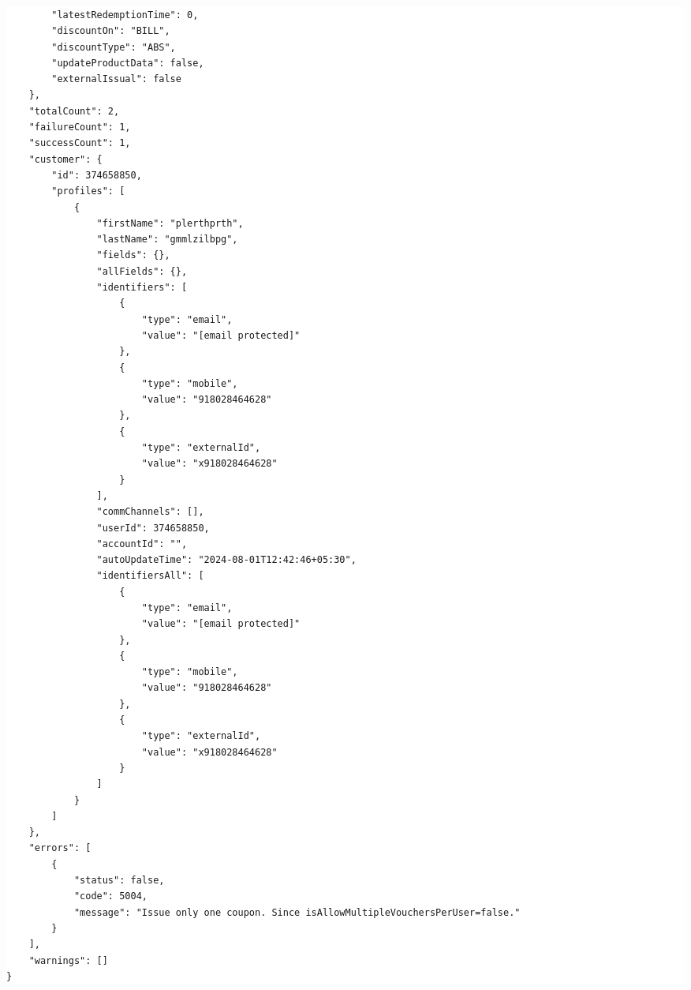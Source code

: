 ```
        "latestRedemptionTime": 0,
        "discountOn": "BILL",
        "discountType": "ABS",
        "updateProductData": false,
        "externalIssual": false
    },
    "totalCount": 2,
    "failureCount": 1,
    "successCount": 1,
    "customer": {
        "id": 374658850,
        "profiles": [
            {
                "firstName": "plerthprth",
                "lastName": "gmmlzilbpg",
                "fields": {},
                "allFields": {},
                "identifiers": [
                    {
                        "type": "email",
                        "value": "[email protected]"
                    },
                    {
                        "type": "mobile",
                        "value": "918028464628"
                    },
                    {
                        "type": "externalId",
                        "value": "x918028464628"
                    }
                ],
                "commChannels": [],
                "userId": 374658850,
                "accountId": "",
                "autoUpdateTime": "2024-08-01T12:42:46+05:30",
                "identifiersAll": [
                    {
                        "type": "email",
                        "value": "[email protected]"
                    },
                    {
                        "type": "mobile",
                        "value": "918028464628"
                    },
                    {
                        "type": "externalId",
                        "value": "x918028464628"
                    }
                ]
            }
        ]
    },
    "errors": [
        {
            "status": false,
            "code": 5004,
            "message": "Issue only one coupon. Since isAllowMultipleVouchersPerUser=false."
        }
    ],
    "warnings": []
}
```

